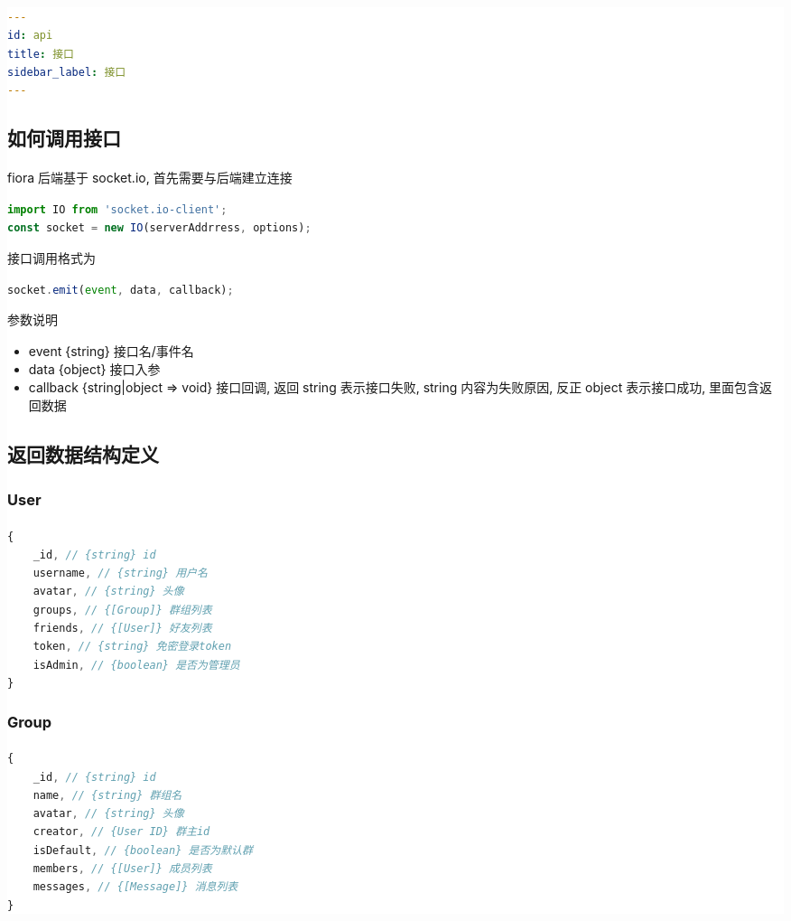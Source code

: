 ```yaml
---
id: api
title: 接口
sidebar_label: 接口
---
```


## 如何调用接口

fiora 后端基于 socket.io, 首先需要与后端建立连接

```js
import IO from 'socket.io-client';
const socket = new IO(serverAddrress, options);
```

接口调用格式为

```js
socket.emit(event, data, callback);
```

参数说明

-   event {string} 接口名/事件名
-   data {object} 接口入参
-   callback {string|object => void} 接口回调, 返回 string 表示接口失败, string 内容为失败原因, 反正 object 表示接口成功, 里面包含返回数据

## 返回数据结构定义

### User

```js
{
    _id, // {string} id
    username, // {string} 用户名
    avatar, // {string} 头像
    groups, // {[Group]} 群组列表
    friends, // {[User]} 好友列表
    token, // {string} 免密登录token
    isAdmin, // {boolean} 是否为管理员
}
```

### Group

```js
{
    _id, // {string} id
    name, // {string} 群组名
    avatar, // {string} 头像
    creator, // {User ID} 群主id
    isDefault, // {boolean} 是否为默认群
    members, // {[User]} 成员列表
    messages, // {[Message]} 消息列表
}
```
